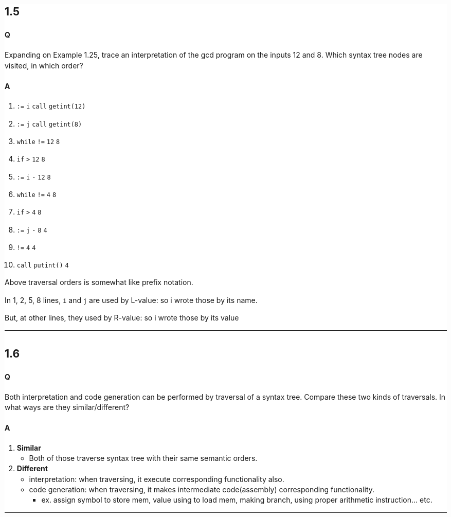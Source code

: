 ## 1.5 

#### Q

Expanding on Example 1.25, trace an interpretation of the gcd program on
the inputs 12 and 8. Which syntax tree nodes are visited, in which order?


#### A

1. `:=` `i` `call` `getint(12)`

2. `:=` `j` `call` `getint(8)`

3. `while` `!=` `12` `8`

4. `if` `>` `12` `8`

5. `:=` `i` `-` `12` `8`

6. `while` `!=` `4` `8`

7. `if` `>` `4` `8`

8. `:=` `j` `-` `8` `4`

9. `!=` `4` `4`

10. `call` `putint()` `4`

Above traversal orders is somewhat like prefix notation.

In 1, 2, 5, 8 lines, `i` and `j` are used by L-value: so i wrote those by its name.

But, at other lines, they used by R-value: so i wrote those by its value


---


## 1.6 

#### Q

Both interpretation and code generation can be performed by traversal of a
syntax tree. Compare these two kinds of traversals. In what ways are they
similar/different?

#### A

1. **Similar**
    + Both of those traverse syntax tree with their same semantic orders.
2. **Different**
    + interpretation: when traversing, it execute corresponding functionality also.
    + code generation: when traversing, it makes intermediate code(assembly) corresponding functionality.
        - ex. assign symbol to store mem, value using to load mem, making branch, using proper arithmetic instruction... etc.

---